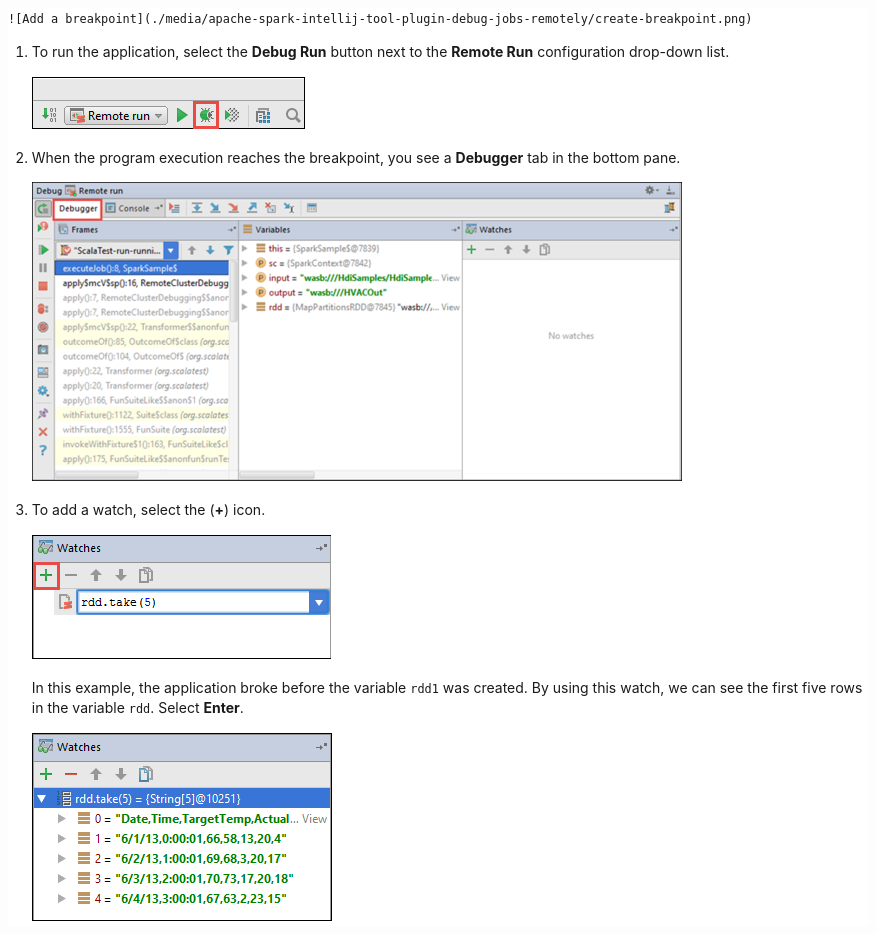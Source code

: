    ![Add a breakpoint](./media/apache-spark-intellij-tool-plugin-debug-jobs-remotely/create-breakpoint.png)
1. To run the application, select the **Debug Run** button next to the **Remote Run** configuration drop-down list.

    ![Select the Debug Run button](./media/apache-spark-intellij-tool-plugin-debug-jobs-remotely/debug-run-mode.png)
1. When the program execution reaches the breakpoint, you see a **Debugger** tab in the bottom pane.

    ![View the Debugger tab](./media/apache-spark-intellij-tool-plugin-debug-jobs-remotely/debug-add-watch.png)
1. To add a watch, select the (**+**) icon.

    ![Select the + icon](./media/apache-spark-intellij-tool-plugin-debug-jobs-remotely/debug-add-watch-variable.png)

    In this example, the application broke before the variable `rdd1` was created. By using this watch, we can see the first five rows in the variable `rdd`. Select **Enter**.

    ![Run the program in debug mode](./media/apache-spark-intellij-tool-plugin-debug-jobs-remotely/debug-add-watch-variable-value.png)
